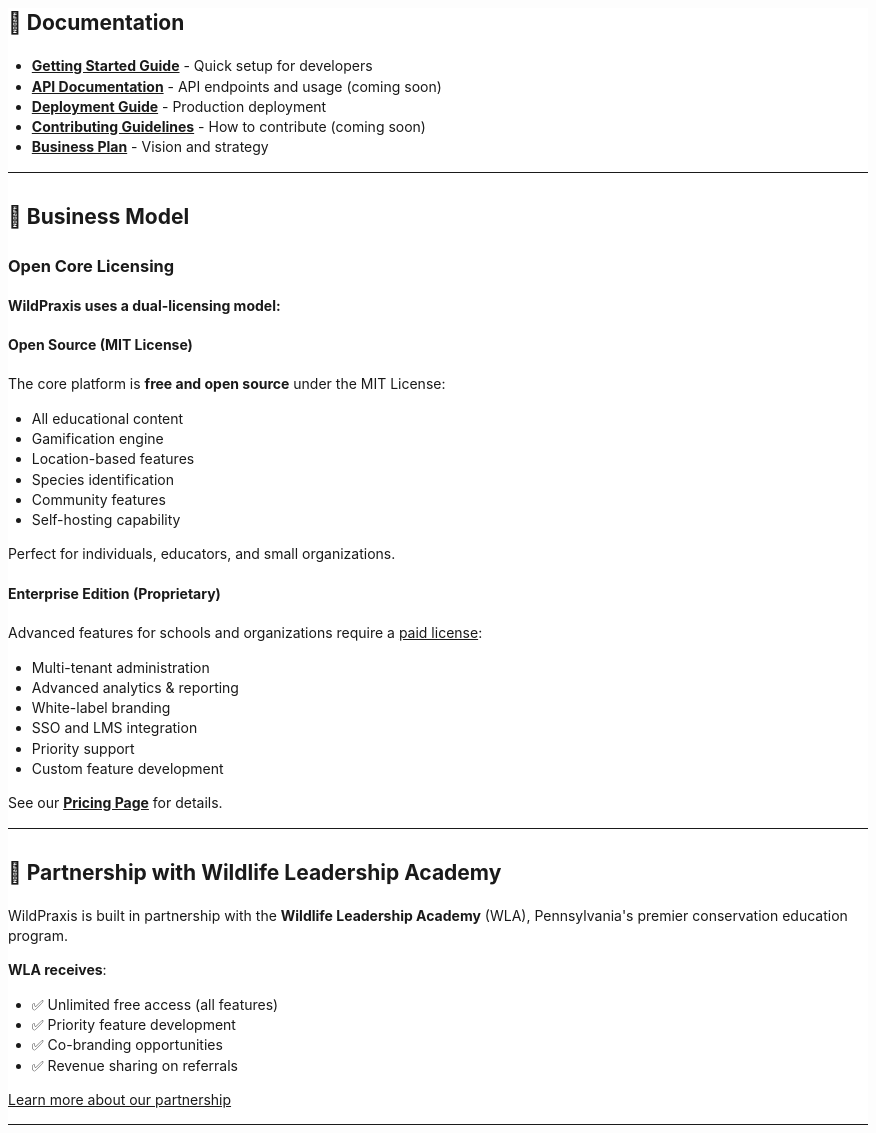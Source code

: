 
## 📖 Documentation

- **[Getting Started Guide](./QUICK_START.md)** - Quick setup for developers
- **[API Documentation](./API_DOCS.md)** - API endpoints and usage (coming soon)
- **[Deployment Guide](./DEPLOYMENT_GUIDE.md)** - Production deployment
- **[Contributing Guidelines](./CONTRIBUTING.md)** - How to contribute (coming soon)
- **[Business Plan](./WILDPRAXIS_BUSINESS_PLAN.md)** - Vision and strategy

---

## 💼 Business Model

### Open Core Licensing

**WildPraxis uses a dual-licensing model:**

#### **Open Source (MIT License)**
The core platform is **free and open source** under the MIT License:
- All educational content
- Gamification engine
- Location-based features
- Species identification
- Community features
- Self-hosting capability

Perfect for individuals, educators, and small organizations.

#### **Enterprise Edition (Proprietary)**
Advanced features for schools and organizations require a [paid license](./ENTERPRISE_LICENSE.md):
- Multi-tenant administration
- Advanced analytics & reporting  
- White-label branding
- SSO and LMS integration
- Priority support
- Custom feature development

See our **[Pricing Page](./public/pricing.html)** for details.

---

## 🤝 Partnership with Wildlife Leadership Academy

WildPraxis is built in partnership with the **Wildlife Leadership Academy** (WLA), Pennsylvania's premier conservation education program.

**WLA receives**:
- ✅ Unlimited free access (all features)
- ✅ Priority feature development
- ✅ Co-branding opportunities
- ✅ Revenue sharing on referrals

[Learn more about our partnership](./WLA_PARTNERSHIP_AGREEMENT.md)

---